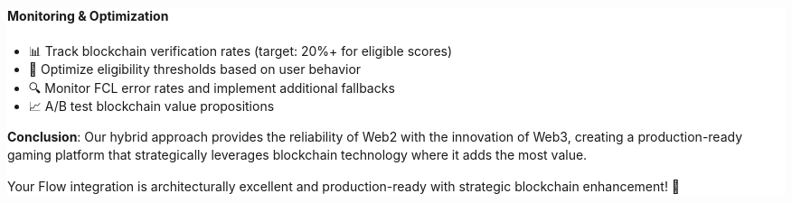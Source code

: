 #### **Monitoring & Optimization**

- 📊 Track blockchain verification rates (target: 20%+ for eligible scores)
- 🎯 Optimize eligibility thresholds based on user behavior
- 🔍 Monitor FCL error rates and implement additional fallbacks
- 📈 A/B test blockchain value propositions

**Conclusion**: Our hybrid approach provides the reliability of Web2 with the innovation of Web3, creating a production-ready gaming platform that strategically leverages blockchain technology where it adds the most value.

Your Flow integration is architecturally excellent and production-ready with strategic blockchain enhancement! 🚀
